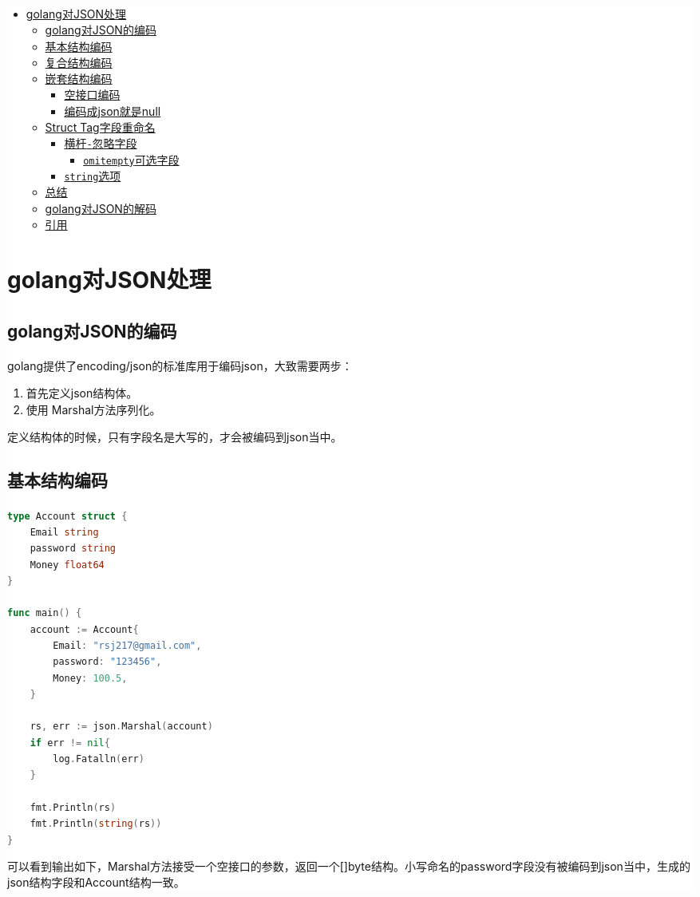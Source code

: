 - [golang对JSON处理](#golang对json处理)
  - [golang对JSON的编码](#golang对json的编码)
  - [基本结构编码](#基本结构编码)
  - [复合结构编码](#复合结构编码)
  - [嵌套结构编码](#嵌套结构编码)
    - [空接口编码](#空接口编码)
    - [编码成json就是null](#编码成json就是null)
  - [Struct Tag字段重命名](#struct-tag字段重命名)
    - [横杆`-`忽略字段](#横杆-忽略字段)
      - [`omitempty`可选字段](#omitempty可选字段)
    - [`string`选项](#string选项)
  - [总结](#总结)
  - [golang对JSON的解码](#golang对json的解码)
  - [引用](#引用)
# golang对JSON处理
## golang对JSON的编码
golang提供了encoding/json的标准库用于编码json，大致需要两步：

1. 首先定义json结构体。
2. 使用 Marshal方法序列化。

定义结构体的时候，只有字段名是大写的，才会被编码到json当中。

## 基本结构编码

```go
type Account struct {
    Email string
    password string
    Money float64
}

func main() {
    account := Account{
        Email: "rsj217@gmail.com",
        password: "123456",
        Money: 100.5,
    }

    rs, err := json.Marshal(account)
    if err != nil{
        log.Fatalln(err)
    }

    fmt.Println(rs)
    fmt.Println(string(rs))
}
```

可以看到输出如下，Marshal方法接受一个空接口的参数，返回一个[]byte结构。小写命名的password字段没有被编码到json当中，生成的json结构字段和Account结构一致。
